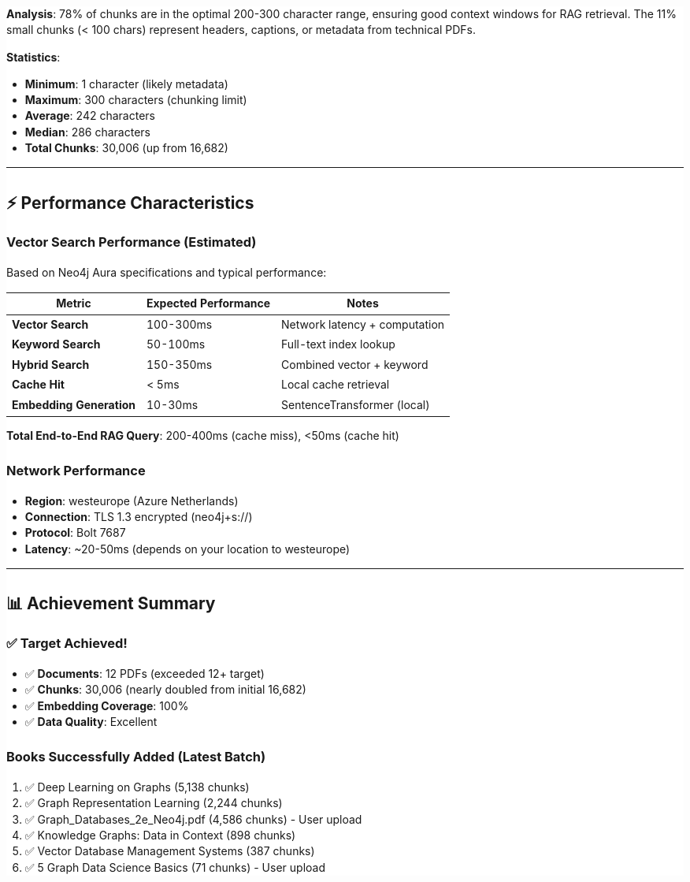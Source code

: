 **Analysis**: 78% of chunks are in the optimal 200-300 character range, ensuring good context windows for RAG retrieval. The 11% small chunks (< 100 chars) represent headers, captions, or metadata from technical PDFs.

**Statistics**:
- **Minimum**: 1 character (likely metadata)
- **Maximum**: 300 characters (chunking limit)
- **Average**: 242 characters
- **Median**: 286 characters
- **Total Chunks**: 30,006 (up from 16,682)

---

## ⚡ Performance Characteristics

### Vector Search Performance (Estimated)

Based on Neo4j Aura specifications and typical performance:

| Metric | Expected Performance | Notes |
|--------|---------------------|-------|
| **Vector Search** | 100-300ms | Network latency + computation |
| **Keyword Search** | 50-100ms | Full-text index lookup |
| **Hybrid Search** | 150-350ms | Combined vector + keyword |
| **Cache Hit** | < 5ms | Local cache retrieval |
| **Embedding Generation** | 10-30ms | SentenceTransformer (local) |

**Total End-to-End RAG Query**: 200-400ms (cache miss), <50ms (cache hit)

### Network Performance

- **Region**: westeurope (Azure Netherlands)
- **Connection**: TLS 1.3 encrypted (neo4j+s://)
- **Protocol**: Bolt 7687
- **Latency**: ~20-50ms (depends on your location to westeurope)

---

## 📊 Achievement Summary

### ✅ Target Achieved!
- ✅ **Documents**: 12 PDFs (exceeded 12+ target)
- ✅ **Chunks**: 30,006 (nearly doubled from initial 16,682)
- ✅ **Embedding Coverage**: 100%
- ✅ **Data Quality**: Excellent

### Books Successfully Added (Latest Batch)
1. ✅ Deep Learning on Graphs (5,138 chunks)
2. ✅ Graph Representation Learning (2,244 chunks)
3. ✅ Graph_Databases_2e_Neo4j.pdf (4,586 chunks) - User upload
4. ✅ Knowledge Graphs: Data in Context (898 chunks)
5. ✅ Vector Database Management Systems (387 chunks)
6. ✅ 5 Graph Data Science Basics (71 chunks) - User upload
